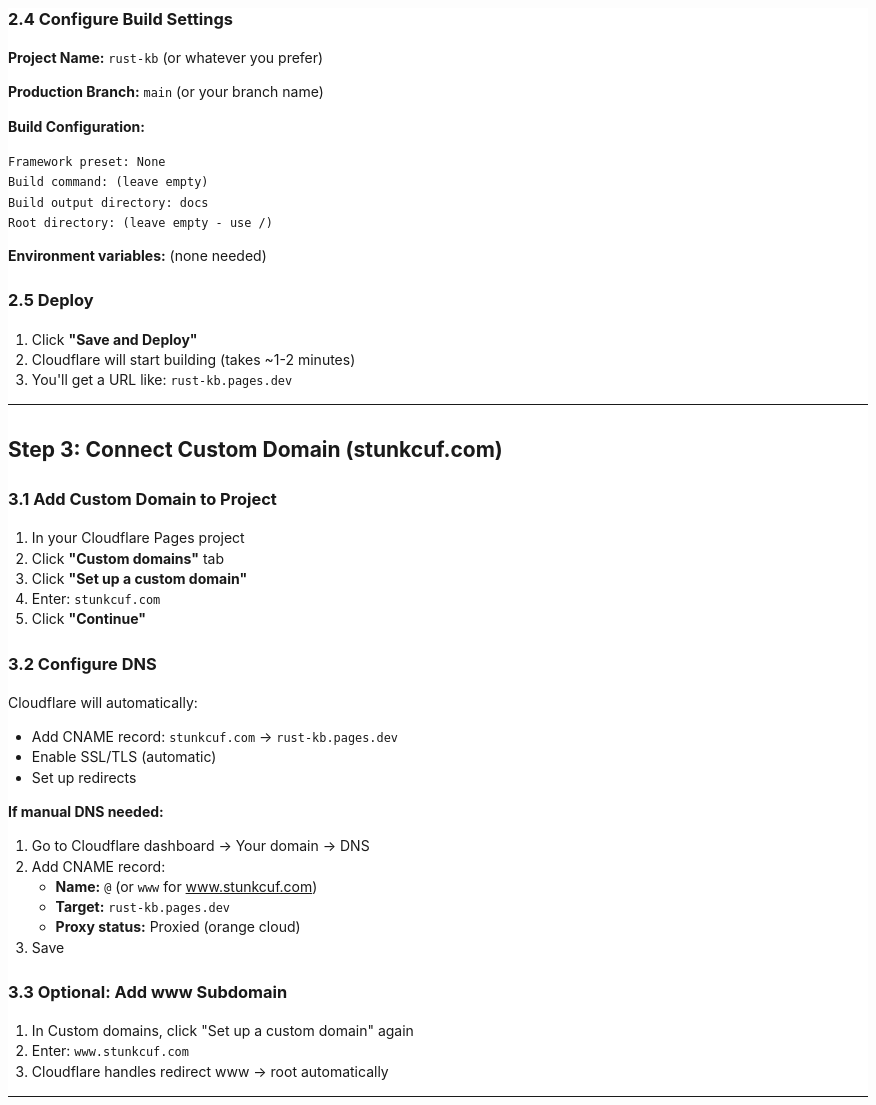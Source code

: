 ### 2.4 Configure Build Settings

**Project Name:** `rust-kb` (or whatever you prefer)

**Production Branch:** `main` (or your branch name)

**Build Configuration:**
```
Framework preset: None
Build command: (leave empty)
Build output directory: docs
Root directory: (leave empty - use /)
```

**Environment variables:** (none needed)

### 2.5 Deploy
1. Click **"Save and Deploy"**
2. Cloudflare will start building (takes ~1-2 minutes)
3. You'll get a URL like: `rust-kb.pages.dev`

---

## Step 3: Connect Custom Domain (stunkcuf.com)

### 3.1 Add Custom Domain to Project
1. In your Cloudflare Pages project
2. Click **"Custom domains"** tab
3. Click **"Set up a custom domain"**
4. Enter: `stunkcuf.com`
5. Click **"Continue"**

### 3.2 Configure DNS
Cloudflare will automatically:
- Add CNAME record: `stunkcuf.com` → `rust-kb.pages.dev`
- Enable SSL/TLS (automatic)
- Set up redirects

**If manual DNS needed:**
1. Go to Cloudflare dashboard → Your domain → DNS
2. Add CNAME record:
   - **Name:** `@` (or `www` for www.stunkcuf.com)
   - **Target:** `rust-kb.pages.dev`
   - **Proxy status:** Proxied (orange cloud)
3. Save

### 3.3 Optional: Add www Subdomain
1. In Custom domains, click "Set up a custom domain" again
2. Enter: `www.stunkcuf.com`
3. Cloudflare handles redirect www → root automatically

---
